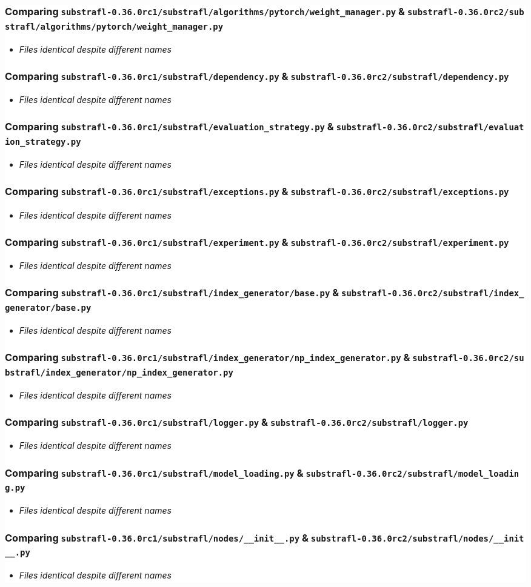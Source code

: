 ### Comparing `substrafl-0.36.0rc1/substrafl/algorithms/pytorch/weight_manager.py` & `substrafl-0.36.0rc2/substrafl/algorithms/pytorch/weight_manager.py`

 * *Files identical despite different names*

### Comparing `substrafl-0.36.0rc1/substrafl/dependency.py` & `substrafl-0.36.0rc2/substrafl/dependency.py`

 * *Files identical despite different names*

### Comparing `substrafl-0.36.0rc1/substrafl/evaluation_strategy.py` & `substrafl-0.36.0rc2/substrafl/evaluation_strategy.py`

 * *Files identical despite different names*

### Comparing `substrafl-0.36.0rc1/substrafl/exceptions.py` & `substrafl-0.36.0rc2/substrafl/exceptions.py`

 * *Files identical despite different names*

### Comparing `substrafl-0.36.0rc1/substrafl/experiment.py` & `substrafl-0.36.0rc2/substrafl/experiment.py`

 * *Files identical despite different names*

### Comparing `substrafl-0.36.0rc1/substrafl/index_generator/base.py` & `substrafl-0.36.0rc2/substrafl/index_generator/base.py`

 * *Files identical despite different names*

### Comparing `substrafl-0.36.0rc1/substrafl/index_generator/np_index_generator.py` & `substrafl-0.36.0rc2/substrafl/index_generator/np_index_generator.py`

 * *Files identical despite different names*

### Comparing `substrafl-0.36.0rc1/substrafl/logger.py` & `substrafl-0.36.0rc2/substrafl/logger.py`

 * *Files identical despite different names*

### Comparing `substrafl-0.36.0rc1/substrafl/model_loading.py` & `substrafl-0.36.0rc2/substrafl/model_loading.py`

 * *Files identical despite different names*

### Comparing `substrafl-0.36.0rc1/substrafl/nodes/__init__.py` & `substrafl-0.36.0rc2/substrafl/nodes/__init__.py`

 * *Files identical despite different names*
